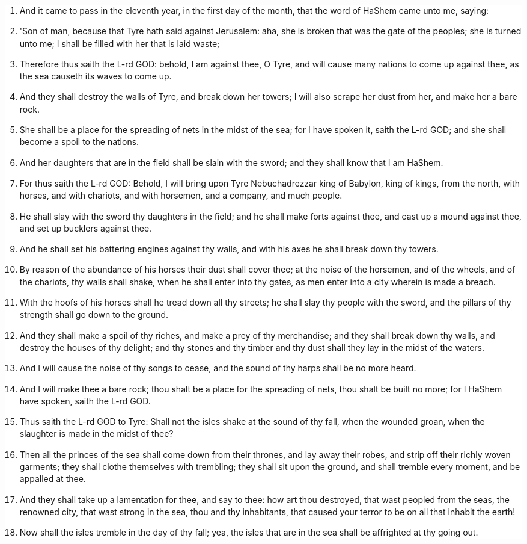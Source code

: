 1. And it came to pass in the eleventh year, in the first day of the month, that the word of HaShem came unto me, saying:

2. 'Son of man, because that Tyre hath said against Jerusalem: aha, she is broken that was the gate of the peoples; she is turned unto me; I shall be filled with her that is laid waste;

3. Therefore thus saith the L-rd GOD: behold, I am against thee, O Tyre, and will cause many nations to come up against thee, as the sea causeth its waves to come up.

4. And they shall destroy the walls of Tyre, and break down her towers; I will also scrape her dust from her, and make her a bare rock.

5. She shall be a place for the spreading of nets in the midst of the sea; for I have spoken it, saith the L-rd GOD; and she shall become a spoil to the nations.

6. And her daughters that are in the field shall be slain with the sword; and they shall know that I am HaShem.

7. For thus saith the L-rd GOD: Behold, I will bring upon Tyre Nebuchadrezzar king of Babylon, king of kings, from the north, with horses, and with chariots, and with horsemen, and a company, and much people.

8. He shall slay with the sword thy daughters in the field; and he shall make forts against thee, and cast up a mound against thee, and set up bucklers against thee.

9. And he shall set his battering engines against thy walls, and with his axes he shall break down thy towers.

10. By reason of the abundance of his horses their dust shall cover thee; at the noise of the horsemen, and of the wheels, and of the chariots, thy walls shall shake, when he shall enter into thy gates, as men enter into a city wherein is made a breach.

11. With the hoofs of his horses shall he tread down all thy streets; he shall slay thy people with the sword, and the pillars of thy strength shall go down to the ground.

12. And they shall make a spoil of thy riches, and make a prey of thy merchandise; and they shall break down thy walls, and destroy the houses of thy delight; and thy stones and thy timber and thy dust shall they lay in the midst of the waters.

13. And I will cause the noise of thy songs to cease, and the sound of thy harps shall be no more heard.

14. And I will make thee a bare rock; thou shalt be a place for the spreading of nets, thou shalt be built no more; for I HaShem have spoken, saith the L-rd GOD.

15. Thus saith the L-rd GOD to Tyre: Shall not the isles shake at the sound of thy fall, when the wounded groan, when the slaughter is made in the midst of thee?

16. Then all the princes of the sea shall come down from their thrones, and lay away their robes, and strip off their richly woven garments; they shall clothe themselves with trembling; they shall sit upon the ground, and shall tremble every moment, and be appalled at thee.

17. And they shall take up a lamentation for thee, and say to thee: how art thou destroyed, that wast peopled from the seas, the renowned city, that wast strong in the sea, thou and thy inhabitants, that caused your terror to be on all that inhabit the earth!

18. Now shall the isles tremble in the day of thy fall; yea, the isles that are in the sea shall be affrighted at thy going out.
